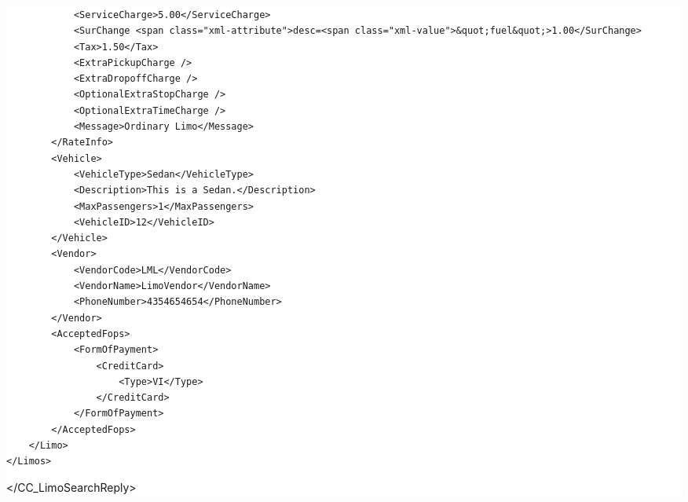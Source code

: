                 <ServiceCharge>5.00</ServiceCharge>
                <SurChange <span class="xml-attribute">desc=<span class="xml-value">&quot;fuel&quot;>1.00</SurChange>
                <Tax>1.50</Tax>
                <ExtraPickupCharge />
                <ExtraDropoffCharge />
                <OptionalExtraStopCharge />
                <OptionalExtraTimeCharge />
                <Message>Ordinary Limo</Message>
            </RateInfo>
            <Vehicle>
                <VehicleType>Sedan</VehicleType>
                <Description>This is a Sedan.</Description>
                <MaxPassengers>1</MaxPassengers>
                <VehicleID>12</VehicleID>
            </Vehicle>
            <Vendor>
                <VendorCode>LML</VendorCode>
                <VendorName>LimoVendor</VendorName>
                <PhoneNumber>4354654654</PhoneNumber>
            </Vendor>
            <AcceptedFops>
                <FormOfPayment>
                    <CreditCard>
                        <Type>VI</Type>
                    </CreditCard>
                </FormOfPayment>
            </AcceptedFops>
        </Limo>
    </Limos>
</CC_LimoSearchReply>
</pre>
<br />
